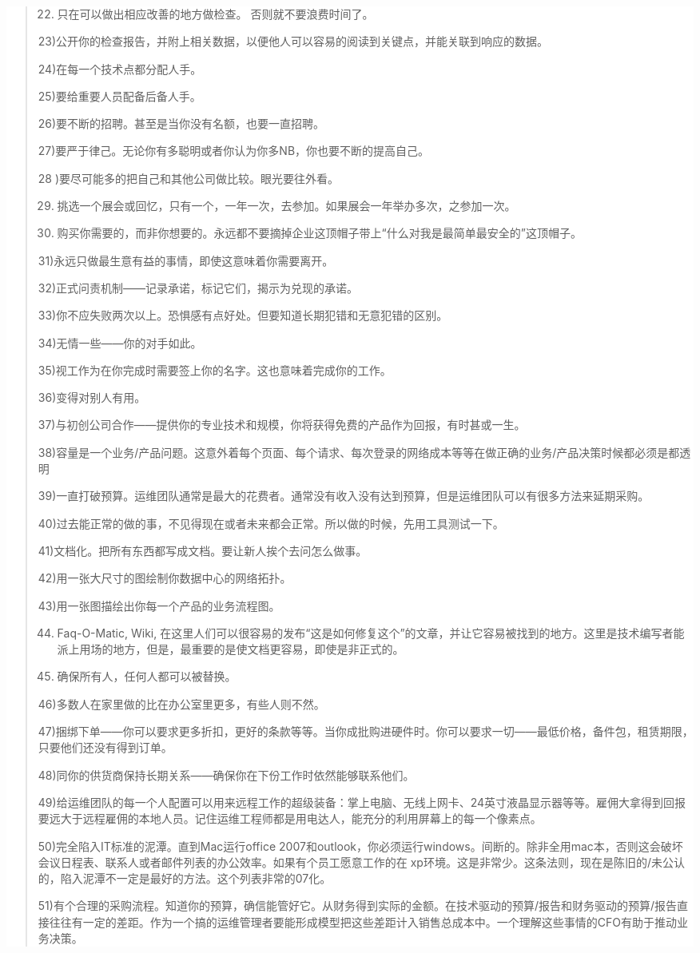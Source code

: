 > 
> 22) 只在可以做出相应改善的地方做检查。 否则就不要浪费时间了。
> 
> 23)公开你的检查报告，并附上相关数据，以便他人可以容易的阅读到关键点，并能关联到响应的数据。
> 
> 24)在每一个技术点都分配人手。
> 
> 25)要给重要人员配备后备人手。
> 
> 26)要不断的招聘。甚至是当你没有名额，也要一直招聘。
> 
> 27)要严于律己。无论你有多聪明或者你认为你多NB，你也要不断的提高自己。
> 
> 28 )要尽可能多的把自己和其他公司做比较。眼光要往外看。
> 
> 29) 挑选一个展会或回忆，只有一个，一年一次，去参加。如果展会一年举办多次，之参加一次。
> 
> 30) 购买你需要的，而非你想要的。永远都不要摘掉企业这顶帽子带上“什么对我是最简单最安全的”这顶帽子。
> 
> 31)永远只做最生意有益的事情，即使这意味着你需要离开。
> 
> 32)正式问责机制——记录承诺，标记它们，揭示为兑现的承诺。
> 
> 33)你不应失败两次以上。恐惧感有点好处。但要知道长期犯错和无意犯错的区别。
> 
> 34)无情一些——你的对手如此。
> 
> 35)视工作为在你完成时需要签上你的名字。这也意味着完成你的工作。
> 
> 36)变得对别人有用。
> 
> 37)与初创公司合作——提供你的专业技术和规模，你将获得免费的产品作为回报，有时甚或一生。
> 
> 38)容量是一个业务/产品问题。这意外着每个页面、每个请求、每次登录的网络成本等等在做正确的业务/产品决策时候都必须是都透明
> 
> 39)一直打破预算。运维团队通常是最大的花费者。通常没有收入没有达到预算，但是运维团队可以有很多方法来延期采购。
> 
> 40)过去能正常的做的事，不见得现在或者未来都会正常。所以做的时候，先用工具测试一下。
> 
> 41)文档化。把所有东西都写成文档。要让新人挨个去问怎么做事。
> 
> 42)用一张大尺寸的图绘制你数据中心的网络拓扑。
> 
> 43)用一张图描绘出你每一个产品的业务流程图。
> 
> 44) Faq-O-Matic, Wiki, 在这里人们可以很容易的发布“这是如何修复这个”的文章，并让它容易被找到的地方。这里是技术编写者能派上用场的地方，但是，最重要的是使文档更容易，即使是非正式的。
> 
> 45) 确保所有人，任何人都可以被替换。  
> 
> 46)多数人在家里做的比在办公室里更多，有些人则不然。
> 
> 47)捆绑下单——你可以要求更多折扣，更好的条款等等。当你成批购进硬件时。你可以要求一切——最低价格，备件包，租赁期限，只要他们还没有得到订单。  
> 
> 48)同你的供货商保持长期关系——确保你在下份工作时依然能够联系他们。
> 
> 49)给运维团队的每一个人配置可以用来远程工作的超级装备：掌上电脑、无线上网卡、24英寸液晶显示器等等。雇佣大拿得到回报要远大于远程雇佣的本地人员。记住运维工程师都是用电达人，能充分的利用屏幕上的每一个像素点。
> 
> 50)完全陷入IT标准的泥潭。直到Mac运行office 2007和outlook，你必须运行windows。间断的。除非全用mac本，否则这会破坏会议日程表、联系人或者邮件列表的办公效率。如果有个员工愿意工作的在 xp环境。这是非常少。这条法则，现在是陈旧的/未公认的，陷入泥潭不一定是最好的方法。这个列表非常的07化。
> 
> 51)有个合理的采购流程。知道你的预算，确信能管好它。从财务得到实际的金额。在技术驱动的预算/报告和财务驱动的预算/报告直接往往有一定的差距。作为一个搞的运维管理者要能形成模型把这些差距计入销售总成本中。一个理解这些事情的CFO有助于推动业务决策。